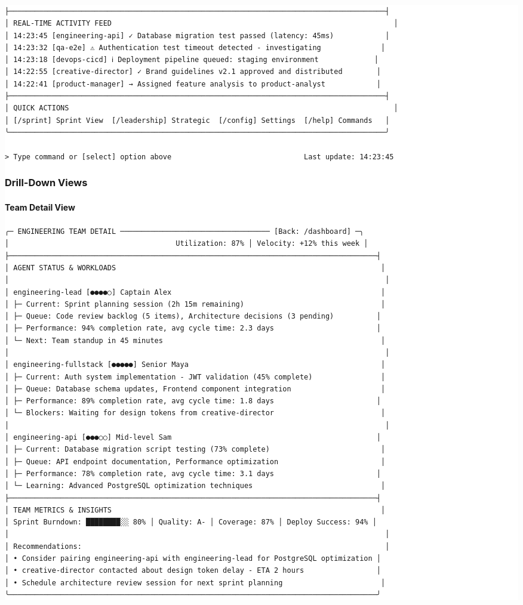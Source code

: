```
├────────────────────────────────────────────────────────────────────────────────────────┤
│ REAL-TIME ACTIVITY FEED                                                                  │
│ 14:23:45 [engineering-api] ✓ Database migration test passed (latency: 45ms)            │
│ 14:23:32 [qa-e2e] ⚠ Authentication test timeout detected - investigating              │
│ 14:23:18 [devops-cicd] ℹ Deployment pipeline queued: staging environment             │
│ 14:22:55 [creative-director] ✓ Brand guidelines v2.1 approved and distributed        │
│ 14:22:41 [product-manager] → Assigned feature analysis to product-analyst            │
├────────────────────────────────────────────────────────────────────────────────────────┤
│ QUICK ACTIONS                                                                            │
│ [/sprint] Sprint View  [/leadership] Strategic  [/config] Settings  [/help] Commands   │
╰────────────────────────────────────────────────────────────────────────────────────────╯

> Type command or [select] option above                               Last update: 14:23:45
```

### Drill-Down Views

#### Team Detail View
```
╭─ ENGINEERING TEAM DETAIL ─────────────────────────────────── [Back: /dashboard] ─╮
│                                       Utilization: 87% │ Velocity: +12% this week │
├──────────────────────────────────────────────────────────────────────────────────────┤
│ AGENT STATUS & WORKLOADS                                                              │
│                                                                                        │
│ engineering-lead [●●●●○] Captain Alex                                                 │
│ ├─ Current: Sprint planning session (2h 15m remaining)                                │
│ ├─ Queue: Code review backlog (5 items), Architecture decisions (3 pending)          │
│ ├─ Performance: 94% completion rate, avg cycle time: 2.3 days                        │
│ └─ Next: Team standup in 45 minutes                                                   │
│                                                                                        │
│ engineering-fullstack [●●●●●] Senior Maya                                             │
│ ├─ Current: Auth system implementation - JWT validation (45% complete)                │
│ ├─ Queue: Database schema updates, Frontend component integration                     │
│ ├─ Performance: 89% completion rate, avg cycle time: 1.8 days                        │
│ └─ Blockers: Waiting for design tokens from creative-director                         │
│                                                                                        │
│ engineering-api [●●●○○] Mid-level Sam                                                │
│ ├─ Current: Database migration script testing (73% complete)                          │
│ ├─ Queue: API endpoint documentation, Performance optimization                        │
│ ├─ Performance: 78% completion rate, avg cycle time: 3.1 days                        │
│ └─ Learning: Advanced PostgreSQL optimization techniques                              │
├──────────────────────────────────────────────────────────────────────────────────────┤
│ TEAM METRICS & INSIGHTS                                                               │
│ Sprint Burndown: ████████░░ 80% │ Quality: A- │ Coverage: 87% │ Deploy Success: 94% │
│                                                                                        │
│ Recommendations:                                                                       │
│ • Consider pairing engineering-api with engineering-lead for PostgreSQL optimization │
│ • creative-director contacted about design token delay - ETA 2 hours                 │
│ • Schedule architecture review session for next sprint planning                       │
╰──────────────────────────────────────────────────────────────────────────────────────╯
```
